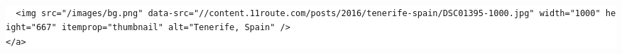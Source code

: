       <img src="/images/bg.png" data-src="//content.11route.com/posts/2016/tenerife-spain/DSC01395-1000.jpg" width="1000" height="667" itemprop="thumbnail" alt="Tenerife, Spain" />
    </a>
  </figure>
  <div class="image-row">
    <figure itemprop="associatedMedia" itemscope itemtype="http://schema.org/ImageObject">
      <a href="//content.11route.com/posts/2016/tenerife-spain/DSC01435-2000.jpg" itemprop="contentUrl" data-size="2000x1333">